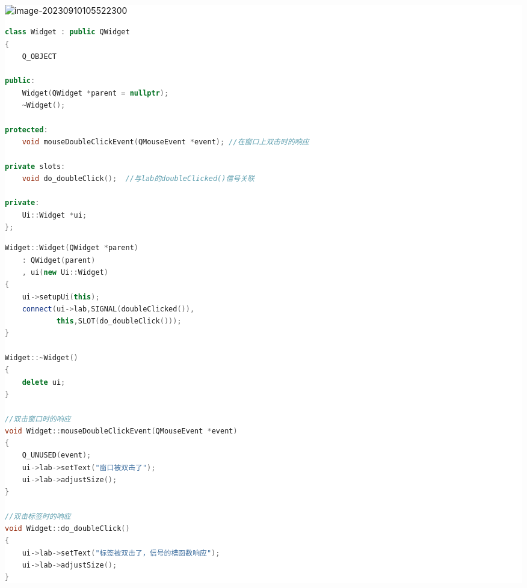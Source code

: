 ![image-20230910105522300](https://mater-1312713760.cos.ap-guangzhou.myqcloud.com/img/202309101055375.png)

```C++
class Widget : public QWidget
{
    Q_OBJECT

public:
    Widget(QWidget *parent = nullptr);
    ~Widget();

protected:
    void mouseDoubleClickEvent(QMouseEvent *event); //在窗口上双击时的响应

private slots:
    void do_doubleClick();  //与lab的doubleClicked()信号关联

private:
    Ui::Widget *ui;
};
```

```C++
Widget::Widget(QWidget *parent)
    : QWidget(parent)
    , ui(new Ui::Widget)
{
    ui->setupUi(this);
    connect(ui->lab,SIGNAL(doubleClicked()),
            this,SLOT(do_doubleClick()));
}

Widget::~Widget()
{
    delete ui;
}

//双击窗口时的响应
void Widget::mouseDoubleClickEvent(QMouseEvent *event)
{
    Q_UNUSED(event);
    ui->lab->setText("窗口被双击了");
    ui->lab->adjustSize();
}

//双击标签时的响应
void Widget::do_doubleClick()
{
    ui->lab->setText("标签被双击了，信号的槽函数响应");
    ui->lab->adjustSize();
}
```
